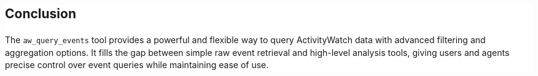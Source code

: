 ## Conclusion

The `aw_query_events` tool provides a powerful and flexible way to query ActivityWatch data with advanced filtering and aggregation options. It fills the gap between simple raw event retrieval and high-level analysis tools, giving users and agents precise control over event queries while maintaining ease of use.
